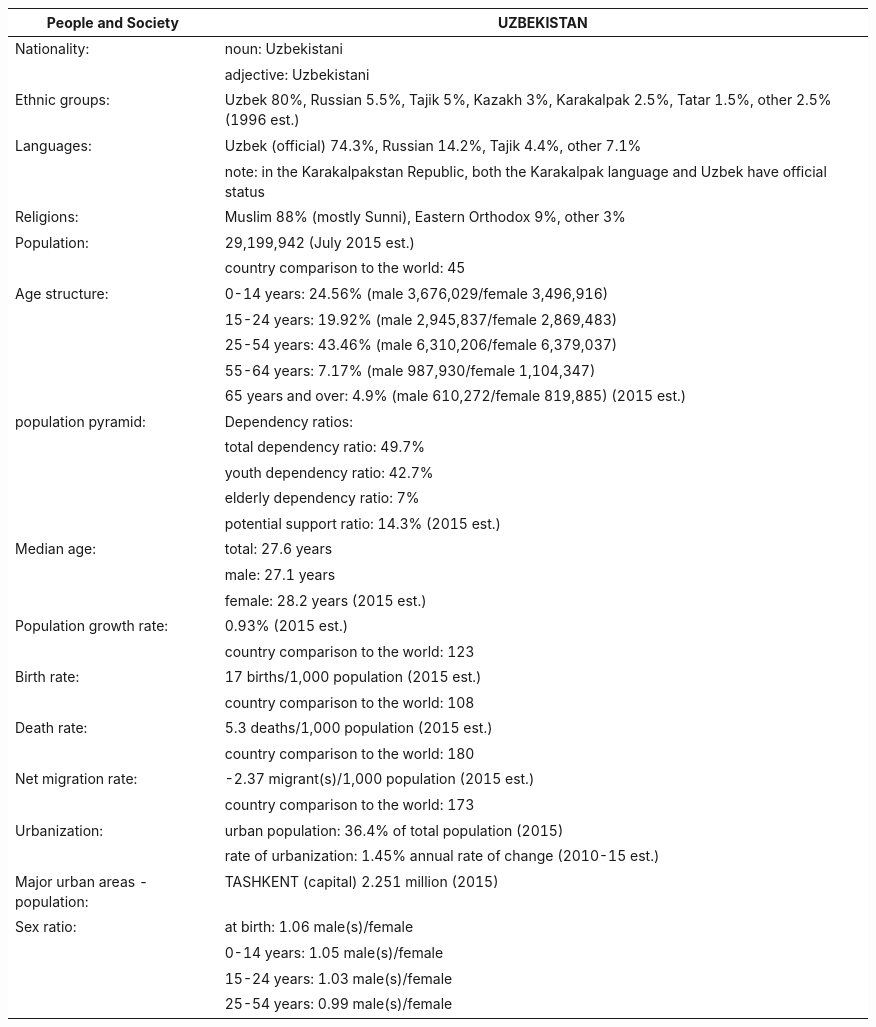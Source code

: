 | People and Society | UZBEKISTAN |
| --- | --- |
| Nationality: | noun: Uzbekistani |
| | adjective: Uzbekistani |
| Ethnic groups: | Uzbek 80%, Russian 5.5%, Tajik 5%, Kazakh 3%, Karakalpak 2.5%, Tatar 1.5%, other 2.5% (1996 est.) |
| Languages: | Uzbek (official) 74.3%, Russian 14.2%, Tajik 4.4%, other 7.1% |
| | note: in the Karakalpakstan Republic, both the Karakalpak language and Uzbek have official status |
| Religions: | Muslim 88% (mostly Sunni), Eastern Orthodox 9%, other 3% |
| Population: | 29,199,942 (July 2015 est.) |
| | country comparison to the world:  45 |
| Age structure: | 0-14 years: 24.56% (male 3,676,029/female 3,496,916) |
| | 15-24 years: 19.92% (male 2,945,837/female 2,869,483) |
| | 25-54 years: 43.46% (male 6,310,206/female 6,379,037) |
| | 55-64 years: 7.17% (male 987,930/female 1,104,347) |
| | 65 years and over: 4.9% (male 610,272/female 819,885) (2015 est.) |
| population pyramid: | Dependency ratios: |
| | total dependency ratio: 49.7% |
| | youth dependency ratio: 42.7% |
| | elderly dependency ratio: 7% |
| | potential support ratio: 14.3% (2015 est.) |
| Median age: | total: 27.6 years |
| | male: 27.1 years |
| | female: 28.2 years (2015 est.) |
| Population growth rate: | 0.93% (2015 est.) |
| | country comparison to the world:  123 |
| Birth rate: | 17 births/1,000 population (2015 est.) |
| | country comparison to the world:  108 |
| Death rate: | 5.3 deaths/1,000 population (2015 est.) |
| | country comparison to the world:  180 |
| Net migration rate: | -2.37 migrant(s)/1,000 population (2015 est.) |
| | country comparison to the world:  173 |
| Urbanization: | urban population: 36.4% of total population (2015) |
| | rate of urbanization: 1.45% annual rate of change (2010-15 est.) |
| Major urban areas - population: | TASHKENT (capital) 2.251 million (2015) |
| Sex ratio: | at birth: 1.06 male(s)/female |
| | 0-14 years: 1.05 male(s)/female |
| | 15-24 years: 1.03 male(s)/female |
| | 25-54 years: 0.99 male(s)/female |